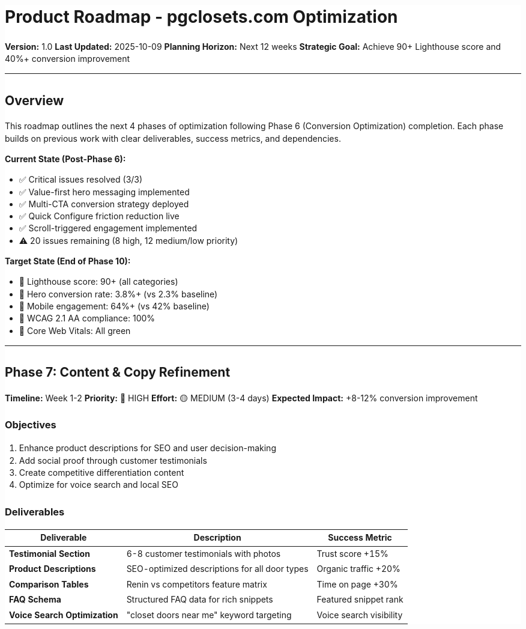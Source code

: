 # Product Roadmap - pgclosets.com Optimization

**Version:** 1.0
**Last Updated:** 2025-10-09
**Planning Horizon:** Next 12 weeks
**Strategic Goal:** Achieve 90+ Lighthouse score and 40%+ conversion improvement

---

## Overview

This roadmap outlines the next 4 phases of optimization following Phase 6 (Conversion Optimization) completion. Each phase builds on previous work with clear deliverables, success metrics, and dependencies.

**Current State (Post-Phase 6):**
- ✅ Critical issues resolved (3/3)
- ✅ Value-first hero messaging implemented
- ✅ Multi-CTA conversion strategy deployed
- ✅ Quick Configure friction reduction live
- ✅ Scroll-triggered engagement implemented
- ⚠️ 20 issues remaining (8 high, 12 medium/low priority)

**Target State (End of Phase 10):**
- 🎯 Lighthouse score: 90+ (all categories)
- 🎯 Hero conversion rate: 3.8%+ (vs 2.3% baseline)
- 🎯 Mobile engagement: 64%+ (vs 42% baseline)
- 🎯 WCAG 2.1 AA compliance: 100%
- 🎯 Core Web Vitals: All green

---

## Phase 7: Content & Copy Refinement

**Timeline:** Week 1-2
**Priority:** 🔴 HIGH
**Effort:** 🟡 MEDIUM (3-4 days)
**Expected Impact:** +8-12% conversion improvement

### Objectives

1. Enhance product descriptions for SEO and user decision-making
2. Add social proof through customer testimonials
3. Create competitive differentiation content
4. Optimize for voice search and local SEO

### Deliverables

| Deliverable | Description | Success Metric |
|-------------|-------------|----------------|
| **Testimonial Section** | 6-8 customer testimonials with photos | Trust score +15% |
| **Product Descriptions** | SEO-optimized descriptions for all door types | Organic traffic +20% |
| **Comparison Tables** | Renin vs competitors feature matrix | Time on page +30% |
| **FAQ Schema** | Structured FAQ data for rich snippets | Featured snippet rank |
| **Voice Search Optimization** | "closet doors near me" keyword targeting | Voice search visibility |
